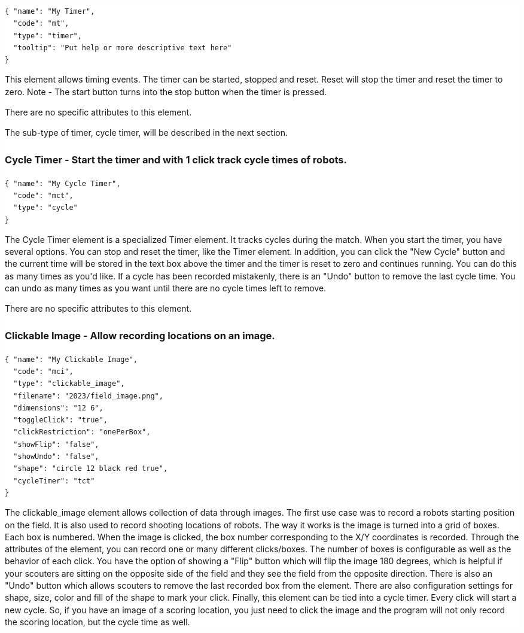 ```
{ "name": "My Timer",
  "code": "mt",
  "type": "timer",
  "tooltip": "Put help or more descriptive text here"
}
```

This element allows timing events.  The timer can be started, stopped and reset.  Reset will stop the timer and reset the timer to zero.  Note - The start button turns into the stop button when the timer is pressed.

There are no specific attributes to this element.

The sub-type of timer, cycle timer, will be described in the next section.

### Cycle Timer - Start the timer and with 1 click track cycle times of robots.  

```
{ "name": "My Cycle Timer",
  "code": "mct",
  "type": "cycle"
}
```

The Cycle Timer element is a specialized Timer element.  It tracks cycles during the match.  When you start the timer, you have several options.  You can stop and reset the timer, like the Timer element.  In addition, you can click the "New Cycle" button and the current time will be stored in the text box above the timer and the timer is reset to zero and continues running.  You can do this as many times as you'd like.  If a cycle has been recorded mistakenly, there is an "Undo" button to remove the last cycle time.  You can undo as many times as you want until there are no cycle times left to remove.

There are no specific attributes to this element.

### Clickable Image - Allow recording locations on an image.  

```
{ "name": "My Clickable Image",
  "code": "mci",
  "type": "clickable_image",
  "filename": "2023/field_image.png",
  "dimensions": "12 6",
  "toggleClick": "true",
  "clickRestriction": "onePerBox",
  "showFlip": "false",
  "showUndo": "false",
  "shape": "circle 12 black red true",
  "cycleTimer": "tct"
}
```
The clickable_image element allows collection of data through images.  The first use case was to record a robots starting position on the field.  It is also used to record shooting locations of robots.  The way it works is the image is turned into a grid of boxes.  Each box is numbered.  When the image is clicked, the box number corresponding to the X/Y coordinates is recorded.  Through the attributes of the element, you can record one or many different clicks/boxes.  The number of boxes is configurable as well as the behavior of each click.  You have the option of showing a "Flip" button which will flip the image 180 degrees, which is helpful if your scouters are sitting on the opposite side of the field and they see the field from the opposite direction.  There is also an "Undo" button which allows scouters to remove the last recorded box from the element.  There are also configuration settings for shape, size, color and fill of the shape to mark your click.  Finally, this element can be tied into a cycle timer.  Every click will start a new cycle.  So, if you have an image of a scoring location, you just need to click the image and the program will not only record the scoring location, but the cycle time as well.
